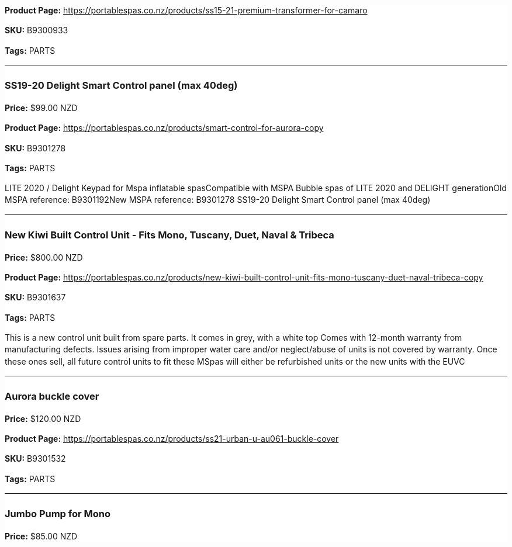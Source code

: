 **Product Page:** https://portablespas.co.nz/products/ss15-21-premium-transformer-for-camaro

**SKU:** B9300933

**Tags:** PARTS

---

### SS19-20 Delight Smart Control panel (max 40deg)

**Price:** $99.00 NZD

**Product Page:** https://portablespas.co.nz/products/smart-control-for-aurora-copy

**SKU:** B9301278

**Tags:** PARTS

LITE 2020 / Delight Keypad for Mspa inflatable spasCompatible with MSPA Bubble spas of LITE 2020 and DELIGHT generationOld MSPA reference: B9301192New MSPA reference: B9301278 SS19-20 Delight Smart Control panel (max 40deg)

---

### New Kiwi Built Control Unit - Fits Mono, Tuscany, Duet, Naval & Tribeca

**Price:** $800.00 NZD

**Product Page:** https://portablespas.co.nz/products/new-kiwi-built-control-unit-fits-mono-tuscany-duet-naval-tribeca-copy

**SKU:** B9301637

**Tags:** PARTS

This is a new control unit built from spare parts. It comes in grey, with a white top Comes with 12-month warranty from manufacturing defects. Issues arising from improper water care and/or neglect/abuse of units is not covered by warranty. Once these ones sell, all future control units to fit these MSpas will either be refurbished units or the new units with the EUVC

---

### Aurora buckle cover

**Price:** $120.00 NZD

**Product Page:** https://portablespas.co.nz/products/ss21-urban-u-au061-buckle-cover

**SKU:** B9301532

**Tags:** PARTS

---

### Jumbo Pump for Mono

**Price:** $85.00 NZD
